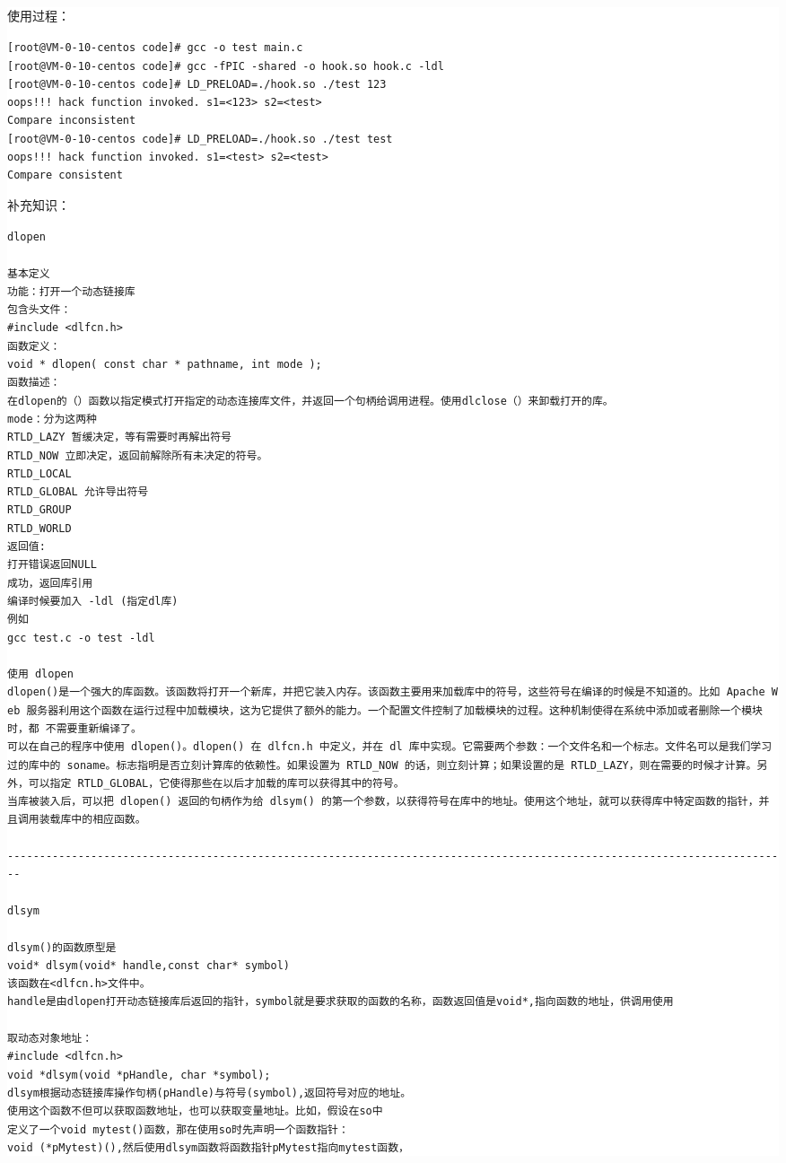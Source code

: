 使用过程：

```
[root@VM-0-10-centos code]# gcc -o test main.c
[root@VM-0-10-centos code]# gcc -fPIC -shared -o hook.so hook.c -ldl
[root@VM-0-10-centos code]# LD_PRELOAD=./hook.so ./test 123
oops!!! hack function invoked. s1=<123> s2=<test>
Compare inconsistent
[root@VM-0-10-centos code]# LD_PRELOAD=./hook.so ./test test
oops!!! hack function invoked. s1=<test> s2=<test>
Compare consistent
```

补充知识：

```
dlopen

基本定义
功能：打开一个动态链接库 
包含头文件： 
#include <dlfcn.h> 
函数定义： 
void * dlopen( const char * pathname, int mode ); 
函数描述： 
在dlopen的（）函数以指定模式打开指定的动态连接库文件，并返回一个句柄给调用进程。使用dlclose（）来卸载打开的库。 
mode：分为这两种 
RTLD_LAZY 暂缓决定，等有需要时再解出符号 
RTLD_NOW 立即决定，返回前解除所有未决定的符号。 
RTLD_LOCAL 
RTLD_GLOBAL 允许导出符号 
RTLD_GROUP 
RTLD_WORLD 
返回值: 
打开错误返回NULL 
成功，返回库引用 
编译时候要加入 -ldl (指定dl库) 
例如 
gcc test.c -o test -ldl

使用 dlopen
dlopen()是一个强大的库函数。该函数将打开一个新库，并把它装入内存。该函数主要用来加载库中的符号，这些符号在编译的时候是不知道的。比如 Apache Web 服务器利用这个函数在运行过程中加载模块，这为它提供了额外的能力。一个配置文件控制了加载模块的过程。这种机制使得在系统中添加或者删除一个模块时，都 不需要重新编译了。 
可以在自己的程序中使用 dlopen()。dlopen() 在 dlfcn.h 中定义，并在 dl 库中实现。它需要两个参数：一个文件名和一个标志。文件名可以是我们学习过的库中的 soname。标志指明是否立刻计算库的依赖性。如果设置为 RTLD_NOW 的话，则立刻计算；如果设置的是 RTLD_LAZY，则在需要的时候才计算。另外，可以指定 RTLD_GLOBAL，它使得那些在以后才加载的库可以获得其中的符号。 
当库被装入后，可以把 dlopen() 返回的句柄作为给 dlsym() 的第一个参数，以获得符号在库中的地址。使用这个地址，就可以获得库中特定函数的指针，并且调用装载库中的相应函数。

--------------------------------------------------------------------------------------------------------------------------

dlsym

dlsym()的函数原型是 
void* dlsym(void* handle,const char* symbol) 
该函数在<dlfcn.h>文件中。 
handle是由dlopen打开动态链接库后返回的指针，symbol就是要求获取的函数的名称，函数返回值是void*,指向函数的地址，供调用使用

取动态对象地址：
#include <dlfcn.h>
void *dlsym(void *pHandle, char *symbol);
dlsym根据动态链接库操作句柄(pHandle)与符号(symbol),返回符号对应的地址。
使用这个函数不但可以获取函数地址，也可以获取变量地址。比如，假设在so中
定义了一个void mytest()函数，那在使用so时先声明一个函数指针：
void (*pMytest)(),然后使用dlsym函数将函数指针pMytest指向mytest函数，
```